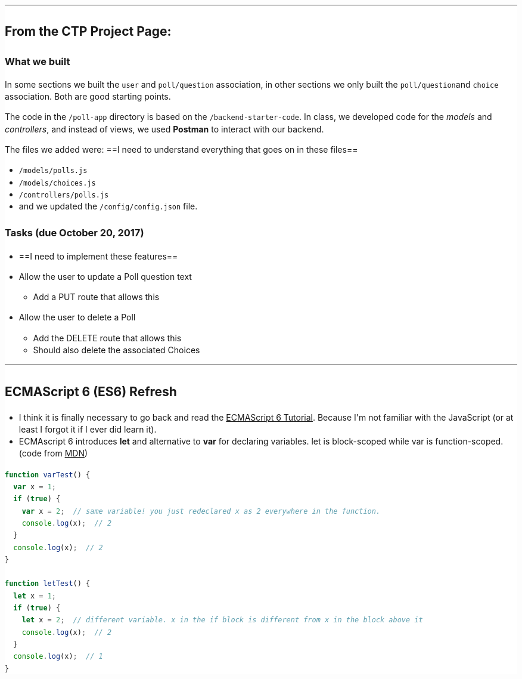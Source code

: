 * * *



## From the CTP Project Page:

### What we built

In some sections we built the `user` and `poll/question` association, in other sections we only built the `poll/question`and `choice` association. Both are good starting points.

The code in the `/poll-app` directory is based on the `/backend-starter-code`. In class, we developed code for the *models* and *controllers*, and instead of views, we used **Postman** to interact with our backend.

The files we added were: ==I need to understand everything that goes on in these files==

- `/models/polls.js`
- `/models/choices.js`
- `/controllers/polls.js`
- and we updated the `/config/config.json` file.

###  Tasks (due October 20, 2017) 

- ==I need to implement these features==


- Allow the user to update a Poll question text
  - Add a PUT route that allows this
- Allow the user to delete a Poll
  - Add the DELETE route that allows this
  - Should also delete the associated Choices

* * *



## ECMAScript 6 (ES6) Refresh

- I think it is finally necessary to go back and read the [ECMAScript 6 Tutorial](http://ccoenraets.github.io/es6-tutorial/). Because I'm not familiar with the JavaScript (or at least I forgot it if I ever did learn it). 
- ECMAscript 6 introduces **let** and alternative to **var** for declaring variables. let is block-scoped while var is function-scoped. (code from [MDN](https://developer.mozilla.org/en-US/docs/Web/JavaScript/Reference/Statements/let))

```javascript
function varTest() {
  var x = 1;
  if (true) {
    var x = 2;  // same variable! you just redeclared x as 2 everywhere in the function. 
    console.log(x);  // 2
  }
  console.log(x);  // 2
}

function letTest() {
  let x = 1;
  if (true) {
    let x = 2;  // different variable. x in the if block is different from x in the block above it
    console.log(x);  // 2
  }
  console.log(x);  // 1
}
```
